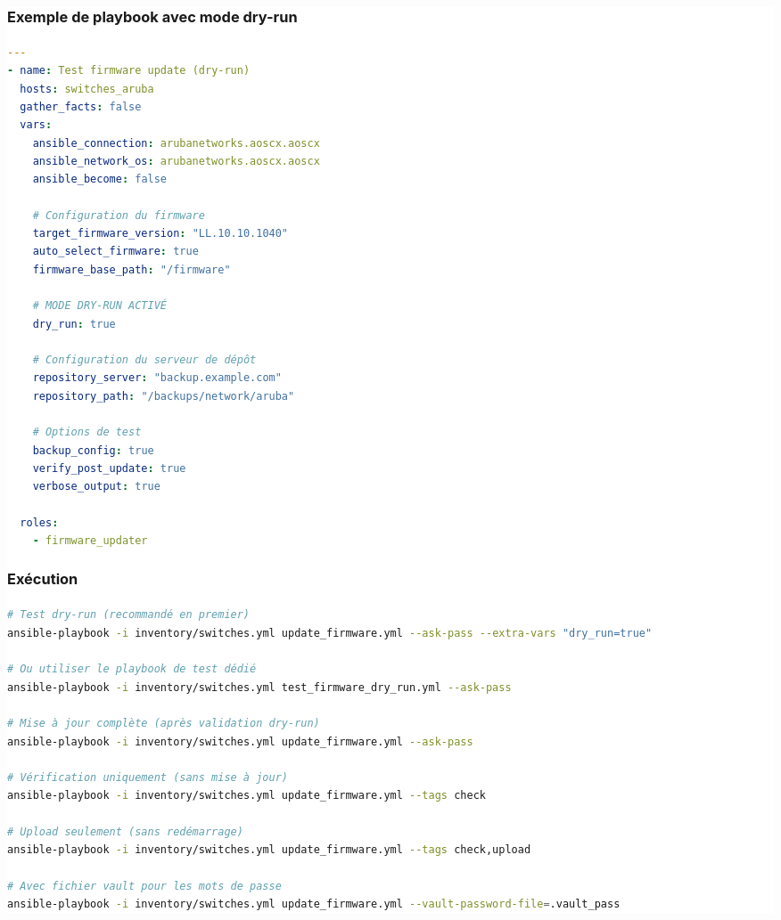 ### Exemple de playbook avec mode dry-run

```yaml
---
- name: Test firmware update (dry-run)
  hosts: switches_aruba
  gather_facts: false
  vars:
    ansible_connection: arubanetworks.aoscx.aoscx
    ansible_network_os: arubanetworks.aoscx.aoscx
    ansible_become: false
    
    # Configuration du firmware
    target_firmware_version: "LL.10.10.1040"
    auto_select_firmware: true
    firmware_base_path: "/firmware"
    
    # MODE DRY-RUN ACTIVÉ
    dry_run: true
    
    # Configuration du serveur de dépôt
    repository_server: "backup.example.com"
    repository_path: "/backups/network/aruba"
    
    # Options de test
    backup_config: true
    verify_post_update: true
    verbose_output: true
    
  roles:
    - firmware_updater
```

### Exécution

```bash
# Test dry-run (recommandé en premier)
ansible-playbook -i inventory/switches.yml update_firmware.yml --ask-pass --extra-vars "dry_run=true"

# Ou utiliser le playbook de test dédié
ansible-playbook -i inventory/switches.yml test_firmware_dry_run.yml --ask-pass

# Mise à jour complète (après validation dry-run)
ansible-playbook -i inventory/switches.yml update_firmware.yml --ask-pass

# Vérification uniquement (sans mise à jour)
ansible-playbook -i inventory/switches.yml update_firmware.yml --tags check

# Upload seulement (sans redémarrage)
ansible-playbook -i inventory/switches.yml update_firmware.yml --tags check,upload

# Avec fichier vault pour les mots de passe
ansible-playbook -i inventory/switches.yml update_firmware.yml --vault-password-file=.vault_pass
```
